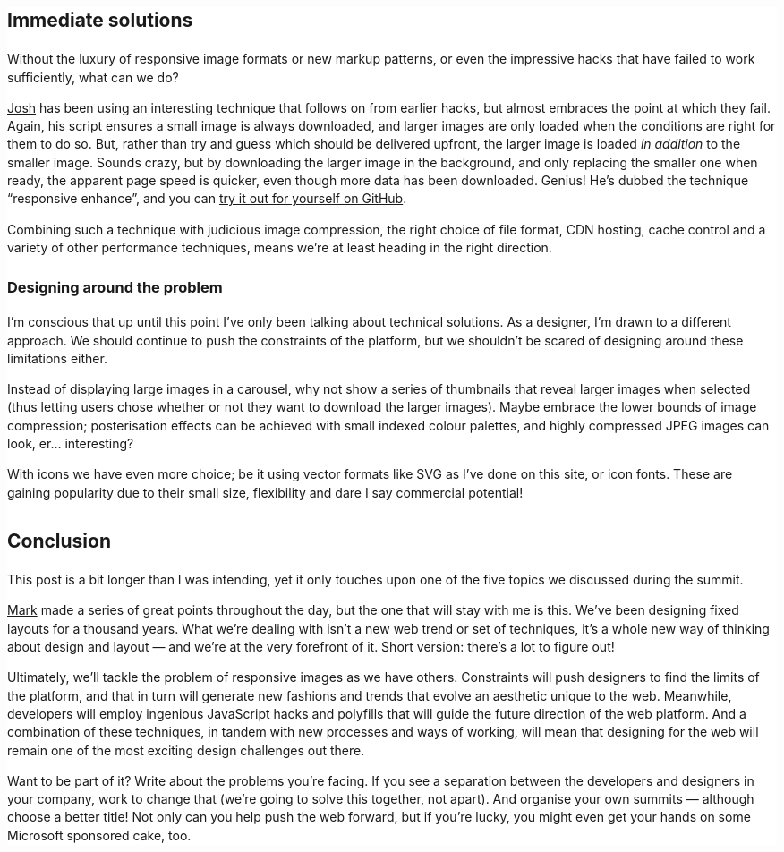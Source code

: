 ## Immediate solutions

Without the luxury of responsive image formats or new markup patterns, or even the impressive hacks that have failed to work sufficiently, what can we do?

[Josh][15] has been using an interesting technique that follows on from earlier hacks, but almost embraces the point at which they fail. Again, his script ensures a small image is always downloaded, and larger images are only loaded when the conditions are right for them to do so. But, rather than try and guess which should be delivered upfront, the larger image is loaded *in addition* to the smaller image. Sounds crazy, but by downloading the larger image in the background, and only replacing the smaller one when ready, the apparent page speed is quicker, even though more data has been downloaded. Genius! He’s dubbed the technique “responsive enhance”, and you can [try it out for yourself on GitHub][16].

Combining such a technique with judicious image compression, the right choice of file format, CDN hosting, cache control and a variety of other performance techniques, means we’re at least heading in the right direction.

### Designing around the problem

I’m conscious that up until this point I’ve only been talking about technical solutions. As a designer, I’m drawn to a different approach. We should continue to push the constraints of the platform, but we shouldn’t be scared of designing around these limitations either.

Instead of displaying large images in a carousel, why not show a series of thumbnails that reveal larger images when selected (thus letting users chose whether or not they want to download the larger images). Maybe embrace the lower bounds of image compression; posterisation effects can be achieved with small indexed colour palettes, and highly compressed JPEG images can look, er… interesting?

With icons we have even more choice; be it using vector formats like SVG as I’ve done on this site, or icon fonts. These are gaining popularity due to their small size, flexibility and dare I say commercial potential!

## Conclusion

This post is a bit longer than I was intending, yet it only touches upon one of the five topics we discussed during the summit.

[Mark][17] made a series of great points throughout the day, but the one that will stay with me is this. We’ve been designing fixed layouts for a thousand years. What we’re dealing with isn’t a new web trend or set of techniques, it’s a whole new way of thinking about design and layout — and we’re at the very forefront of it. Short version: there’s a lot to figure out!

Ultimately, we’ll tackle the problem of responsive images as we have others. Constraints will push designers to find the limits of the platform, and that in turn will generate new fashions and trends that evolve an aesthetic unique to the web. Meanwhile, developers will employ ingenious JavaScript hacks and polyfills that will guide the future direction of the web platform. And a combination of these techniques, in tandem with new processes and ways of working, will mean that designing for the web will remain one of the most exciting design challenges out there.

Want to be part of it? Write about the problems you’re facing. If you see a separation between the developers and designers in your company, work to change that (we’re going to solve this together, not apart). And organise your own summits — although choose a better title! Not only can you help push the web forward, but if you’re lucky, you might even get your hands on some Microsoft sponsored cake, too.


[1]: http://responsivesummit.com/
[2]: https://en.wikipedia.org/wiki/Dr._Strangelove
[3]: https://twitter.com/armstrong
[4]: https://twitter.com/jbrewer
[5]: https://twitter.com/aexmo
[6]: http://www.alistapart.com/articles/responsive-images-how-they-almost-worked-and-what-we-need/
[7]: /2012/02/niptuck
[8]: https://en.wikipedia.org/wiki/JPEG_2000
[9]: https://en.wikipedia.org/wiki/JPEG_XR
[10]: https://en.wikipedia.org/wiki/WebP
[11]: http://mistermorris.tumblr.com/post/18273059852/a-better-responsive-image-format
[12]: https://en.wikipedia.org/wiki/Web_Open_Font_Format
[13]: https://en.wikipedia.org/wiki/Portable_Network_Graphics
[14]: https://en.wikipedia.org/wiki/APNG
[15]: http://www.joshemerson.co.uk/
[16]: https://github.com/joshje/Responsive-Enhance
[17]: http://markboulton.co.uk/